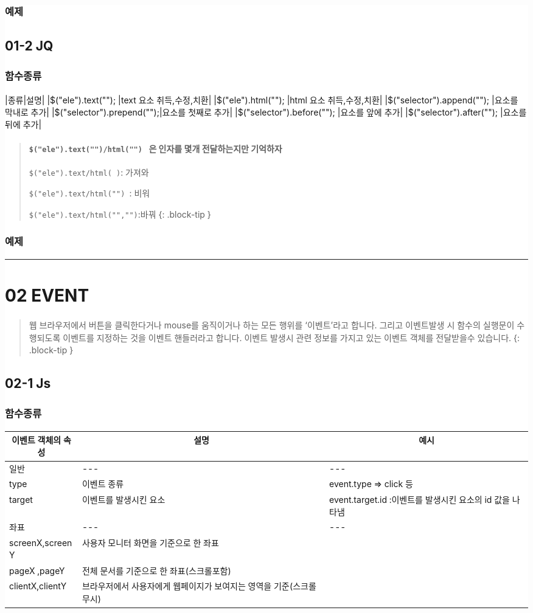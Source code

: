 ### 예제

<iframe width="100%" height="300" src="//jsfiddle.net/qwerew0/3qwngLey/22/embedded/js,html,css,result/dark/" allowfullscreen="allowfullscreen" allowpaymentrequest frameborder="0"></iframe>

## 01-2 JQ

### 함수종류

|종류|설명|
|$("ele").text("");        |text 요소 취득,수정,치환|
|$("ele").html(""); |html 요소 취득,수정,치환|
|$("selector").append(""); |요소를 막내로 추가|
|$("selector").prepend("");|요소를 첫째로 추가|
|$("selector").before("");	|요소를 앞에 추가|
|$("selector").after(""); |요소를 뒤에 추가|

> #### `$("ele").text("")/html("") ` 은 인자를 몇개 전달하는지만 기억하자
>
> `$("ele").text/html( )`: 가져와
>
> `$("ele").text/html("") `: 비워
>
> `$("ele").text/html("","")`:바꿔
> {: .block-tip }

### 예제

<iframe width="100%" height="300" src="//jsfiddle.net/qwerew0/3qwngLey/23/embedded/js,html,css,result/dark/" allowfullscreen="allowfullscreen" allowpaymentrequest frameborder="0"></iframe>

---

# 02 EVENT

> 웹 브라우저에서 버튼을 클릭한다거나 mouse를 움직이거나 하는 모든 행위를 ‘이벤트’라고 합니다.
> 그리고 이벤트발생 시 함수의 실행문이 수행되도록 이벤트를 지정하는 것을 이벤트 핸들러라고 합니다.
> 이벤트 발생시 관련 정보를 가지고 있는 이벤트 객체를 전달받을수 있습니다.
> {: .block-tip }

## 02-1 Js

### 함수종류

| 이벤트 객체의 속성         | 설명                                                                                       | 예시                                                     |
| -------------------------- | ------------------------------------------------------------------------------------------ | -------------------------------------------------------- |
| 일반                       | ---                                                                                        | ---                                                      |
| type                       | 이벤트 종류                                                                                | event.type => click 등                                   |
| target                     | 이벤트를 발생시킨 요소                                                                     | event.target.id :이벤트를 발생시킨 요소의 id 값을 나타냄 |
| 좌표                       | ---                                                                                        | ---                                                      |
| screenX,screenY            | 사용자 모니터 화면을 기준으로 한 좌표                                                      |                                                          |
| pageX ,pageY               | 전체 문서를 기준으로 한 좌표(스크롤포함)                                                   |                                                          |
| clientX,clientY            | 브라우저에서 사용자에게 웹페이지가 보여지는 영역을 기준(스크롤무시)                        |                                                          |